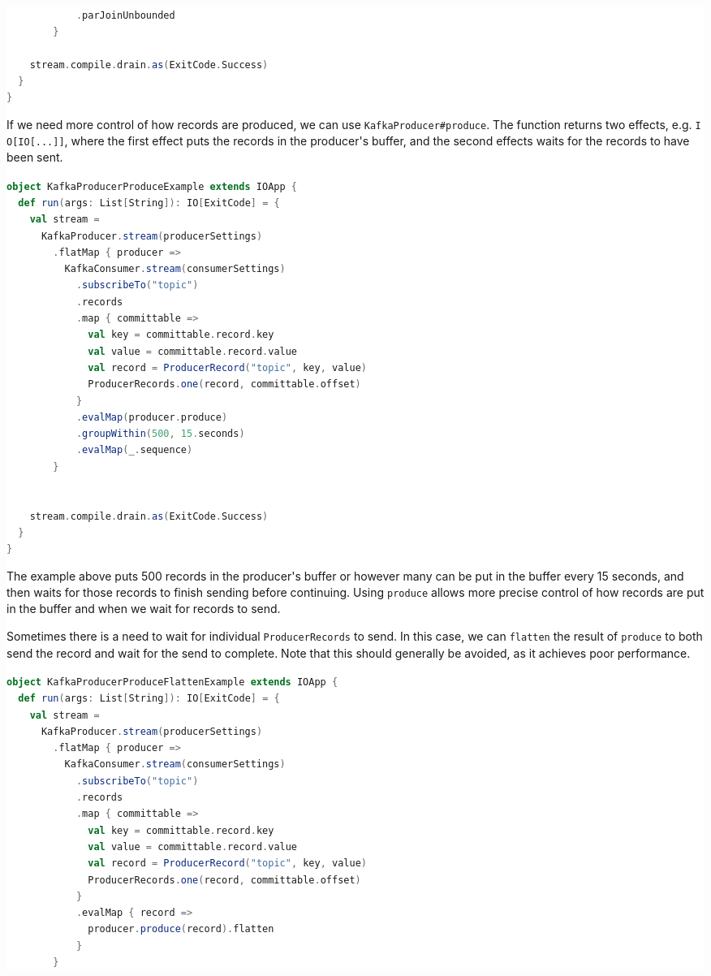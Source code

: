 ```scala mdoc:silent
            .parJoinUnbounded
        }

    stream.compile.drain.as(ExitCode.Success)
  }
}
```

If we need more control of how records are produced, we can use `KafkaProducer#produce`. The function returns two effects, e.g. `IO[IO[...]]`, where the first effect puts the records in the producer's buffer, and the second effects waits for the records to have been sent.

```scala mdoc:silent
object KafkaProducerProduceExample extends IOApp {
  def run(args: List[String]): IO[ExitCode] = {
    val stream =
      KafkaProducer.stream(producerSettings)
        .flatMap { producer =>
          KafkaConsumer.stream(consumerSettings)
            .subscribeTo("topic")
            .records
            .map { committable =>
              val key = committable.record.key
              val value = committable.record.value
              val record = ProducerRecord("topic", key, value)
              ProducerRecords.one(record, committable.offset)
            }
            .evalMap(producer.produce)
            .groupWithin(500, 15.seconds)
            .evalMap(_.sequence)
        }


    stream.compile.drain.as(ExitCode.Success)
  }
}
```

The example above puts 500 records in the producer's buffer or however many can be put in the buffer every 15 seconds, and then waits for those records to finish sending before continuing. Using `produce` allows more precise control of how records are put in the buffer and when we wait for records to send.

Sometimes there is a need to wait for individual `ProducerRecords` to send. In this case, we can `flatten` the result of `produce` to both send the record and wait for the send to complete. Note that this should generally be avoided, as it achieves poor performance.

```scala mdoc:silent
object KafkaProducerProduceFlattenExample extends IOApp {
  def run(args: List[String]): IO[ExitCode] = {
    val stream =
      KafkaProducer.stream(producerSettings)
        .flatMap { producer =>
          KafkaConsumer.stream(consumerSettings)
            .subscribeTo("topic")
            .records
            .map { committable =>
              val key = committable.record.key
              val value = committable.record.value
              val record = ProducerRecord("topic", key, value)
              ProducerRecords.one(record, committable.offset)
            }
            .evalMap { record =>
              producer.produce(record).flatten
            }
        }
```

[headers]: @API_BASE_URL@/Headers.html
[java-kafka-producer]: @KAFKA_API_BASE_URL@/?org/apache/kafka/clients/producer/KafkaProducer.html
[kafkaproducer]: @API_BASE_URL@/KafkaProducer.html
[producerconfig]: @KAFKA_API_BASE_URL@/?org/apache/kafka/clients/producer/ProducerConfig.html
[producersettings]: @API_BASE_URL@/ProducerSettings.html
[serializationexception]: @API_BASE_URL@/SerializationException.html
[serializer]: @API_BASE_URL@/Serializer.html
[serializer$]: @API_BASE_URL@/Serializer$.html
[unexpectedtopicexception]: @API_BASE_URL@/UnexpectedTopicException.html